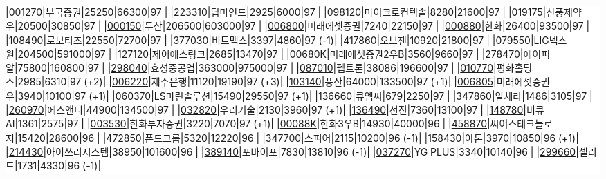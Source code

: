 |[001270](https://finance.daum.net/quotes/A001270)|부국증권|25250|66300|97 |
|[223310](https://finance.daum.net/quotes/A223310)|딥마인드|2925|6000|97 |
|[098120](https://finance.daum.net/quotes/A098120)|마이크로컨텍솔|8280|21600|97 |
|[019175](https://finance.daum.net/quotes/A019175)|신풍제약우|20500|30850|97 |
|[000150](https://finance.daum.net/quotes/A000150)|두산|206500|603000|97 |
|[006800](https://finance.daum.net/quotes/A006800)|미래에셋증권|7240|22150|97 |
|[000880](https://finance.daum.net/quotes/A000880)|한화|26400|93500|97 |
|[108490](https://finance.daum.net/quotes/A108490)|로보티즈|22550|72700|97 |
|[377030](https://finance.daum.net/quotes/A377030)|비트맥스|3397|4860|97 (-1)|
|[417860](https://finance.daum.net/quotes/A417860)|오브젠|10920|21800|97 |
|[079550](https://finance.daum.net/quotes/A079550)|LIG넥스원|204500|591000|97 |
|[127120](https://finance.daum.net/quotes/A127120)|제이에스링크|2685|13470|97 |
|[00680K](https://finance.daum.net/quotes/A00680K)|미래에셋증권2우B|3560|9660|97 |
|[278470](https://finance.daum.net/quotes/A278470)|에이피알|75800|160800|97 |
|[298040](https://finance.daum.net/quotes/A298040)|효성중공업|363000|975000|97 |
|[087010](https://finance.daum.net/quotes/A087010)|펩트론|38086|196600|97 |
|[010770](https://finance.daum.net/quotes/A010770)|평화홀딩스|2985|6310|97 (+2)|
|[006220](https://finance.daum.net/quotes/A006220)|제주은행|11120|19190|97 (+3)|
|[103140](https://finance.daum.net/quotes/A103140)|풍산|64000|133500|97 (+1)|
|[006805](https://finance.daum.net/quotes/A006805)|미래에셋증권우|3940|10100|97 (+1)|
|[060370](https://finance.daum.net/quotes/A060370)|LS마린솔루션|15490|29550|97 (+1)|
|[136660](https://finance.daum.net/quotes/A136660)|큐엠씨|679|2250|97 |
|[347860](https://finance.daum.net/quotes/A347860)|알체라|1486|3105|97 |
|[260970](https://finance.daum.net/quotes/A260970)|에스앤디|44900|134500|97 |
|[032820](https://finance.daum.net/quotes/A032820)|우리기술|2130|3960|97 (+1)|
|[136490](https://finance.daum.net/quotes/A136490)|선진|7360|13100|97 |
|[148780](https://finance.daum.net/quotes/A148780)|비큐AI|1361|2575|97 |
|[003530](https://finance.daum.net/quotes/A003530)|한화투자증권|3220|7070|97 (+1)|
|[00088K](https://finance.daum.net/quotes/A00088K)|한화3우B|14930|40000|96 |
|[458870](https://finance.daum.net/quotes/A458870)|씨어스테크놀로지|15420|28600|96 |
|[472850](https://finance.daum.net/quotes/A472850)|폰드그룹|5320|12220|96 |
|[347700](https://finance.daum.net/quotes/A347700)|스피어|2115|10200|96 (-1)|
|[158430](https://finance.daum.net/quotes/A158430)|아톤|3970|10850|96 (+1)|
|[214430](https://finance.daum.net/quotes/A214430)|아이쓰리시스템|38950|101600|96 |
|[389140](https://finance.daum.net/quotes/A389140)|포바이포|7830|13810|96 (-1)|
|[037270](https://finance.daum.net/quotes/A037270)|YG PLUS|3340|10140|96 |
|[299660](https://finance.daum.net/quotes/A299660)|셀리드|1731|4330|96 (-1)|